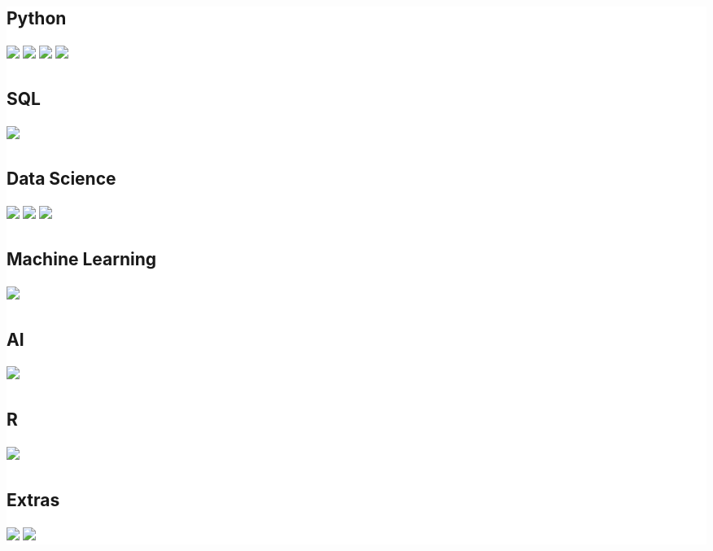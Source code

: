 ## Python

<img src="https://github.com/boramorka/usercontent/blob/main/certificates/content/DataCamp%20Interm%20Python.jpg?raw=true" width="700">

<img src="https://github.com/boramorka/usercontent/blob/main/certificates/content/HackerRank_python.jpg?raw=true" width="700">

<img src="https://github.com/boramorka/usercontent/blob/main/certificates/content/SBER%20Programming.jpg?raw=true" width="700">

<img src="https://github.com/boramorka/usercontent/blob/main/certificates/content/Sber%20Python.jpg?raw=true" width="700">

## SQL

<img src="https://github.com/boramorka/usercontent/blob/main/certificates/content/DataCamp%20Interm%20SQL.jpg?raw=true" width="700">

## Data Science

<img src="https://github.com/boramorka/usercontent/blob/main/certificates/content/DataCamp%20DS.jpg?raw=true" width="700">

<img src="https://github.com/boramorka/usercontent/blob/main/certificates/content/DataCamp%20Pandas.jpg?raw=true" width="700">

<img src="https://github.com/boramorka/usercontent/blob/main/certificates/content/SBER%20Python%20DA.jpg?raw=true" width="700">

<img src="" width="700">

## Machine Learning

<img src="https://github.com/boramorka/usercontent/blob/main/certificates/content/SBER%20ML.jpg?raw=true" width="700">

## AI

<img src="https://github.com/boramorka/usercontent/blob/main/certificates/content/SBER%20AI%202.jpg?raw=true" width="700">

## R

<img src="https://github.com/boramorka/usercontent/blob/main/certificates/content/DataCamp%20Intermid%20R.jpg?raw=true" width="700">

## Extras

<img src="https://github.com/boramorka/usercontent/blob/main/certificates/content/Coursera%201.png?raw=true" width="700">

<img src="https://github.com/boramorka/usercontent/blob/main/certificates/content/Coursera%202.png?raw=true" width="700">

</center>

